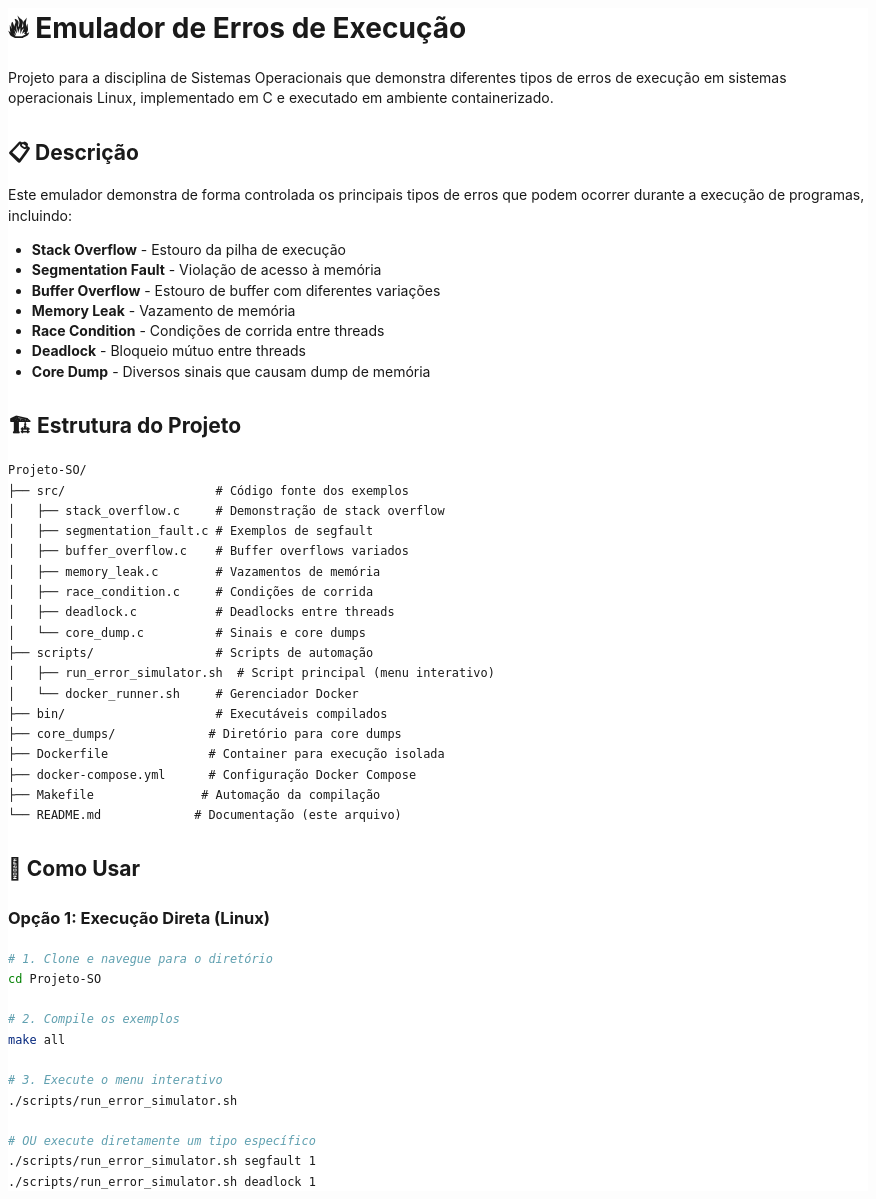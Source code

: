 # 🔥 Emulador de Erros de Execução

Projeto para a disciplina de Sistemas Operacionais que demonstra diferentes tipos de erros de execução em sistemas operacionais Linux, implementado em C e executado em ambiente containerizado.

## 📋 Descrição

Este emulador demonstra de forma controlada os principais tipos de erros que podem ocorrer durante a execução de programas, incluindo:

- **Stack Overflow** - Estouro da pilha de execução
- **Segmentation Fault** - Violação de acesso à memória
- **Buffer Overflow** - Estouro de buffer com diferentes variações
- **Memory Leak** - Vazamento de memória
- **Race Condition** - Condições de corrida entre threads
- **Deadlock** - Bloqueio mútuo entre threads
- **Core Dump** - Diversos sinais que causam dump de memória

## 🏗️ Estrutura do Projeto

```
Projeto-SO/
├── src/                     # Código fonte dos exemplos
│   ├── stack_overflow.c     # Demonstração de stack overflow
│   ├── segmentation_fault.c # Exemplos de segfault
│   ├── buffer_overflow.c    # Buffer overflows variados
│   ├── memory_leak.c        # Vazamentos de memória
│   ├── race_condition.c     # Condições de corrida
│   ├── deadlock.c           # Deadlocks entre threads
│   └── core_dump.c          # Sinais e core dumps
├── scripts/                 # Scripts de automação
│   ├── run_error_simulator.sh  # Script principal (menu interativo)
│   └── docker_runner.sh     # Gerenciador Docker
├── bin/                     # Executáveis compilados
├── core_dumps/             # Diretório para core dumps
├── Dockerfile              # Container para execução isolada
├── docker-compose.yml      # Configuração Docker Compose
├── Makefile               # Automação da compilação
└── README.md             # Documentação (este arquivo)
```

## 🚀 Como Usar

### Opção 1: Execução Direta (Linux)

```bash
# 1. Clone e navegue para o diretório
cd Projeto-SO

# 2. Compile os exemplos
make all

# 3. Execute o menu interativo
./scripts/run_error_simulator.sh

# OU execute diretamente um tipo específico
./scripts/run_error_simulator.sh segfault 1
./scripts/run_error_simulator.sh deadlock 1
```
